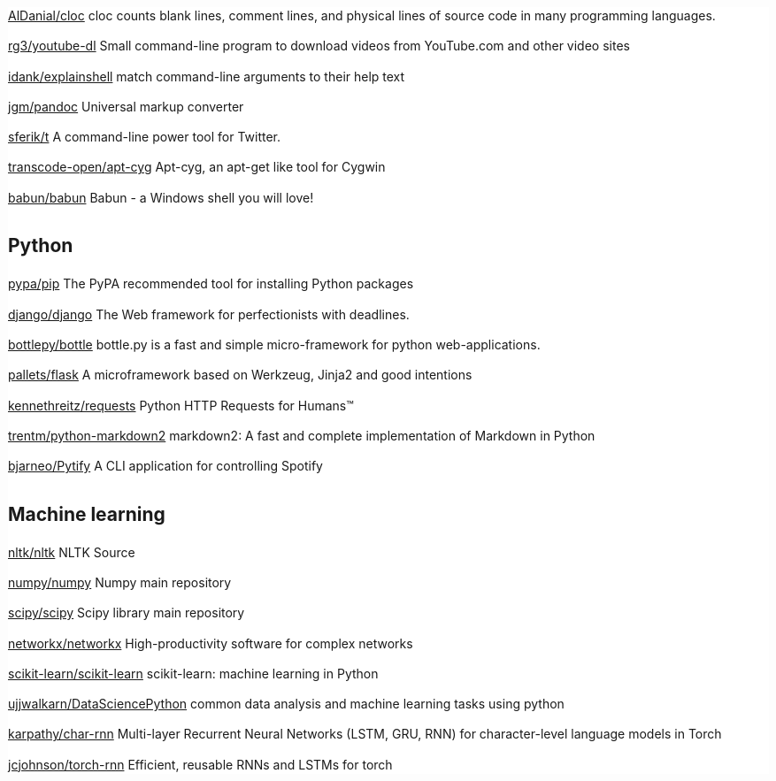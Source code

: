 [AlDanial/cloc](https://github.com/AlDanial/cloc) cloc counts blank lines, comment lines, and physical lines of source code in many programming languages.

[rg3/youtube-dl](https://github.com/rg3/youtube-dl) Small command-line program to download videos from YouTube.com and other video sites

[idank/explainshell](https://github.com/idank/explainshell) match command-line arguments to their help text

[jgm/pandoc](https://github.com/jgm/pandoc) Universal markup converter

[sferik/t](https://github.com/sferik/t) A command-line power tool for Twitter.

[transcode-open/apt-cyg](https://github.com/transcode-open/apt-cyg) Apt-cyg, an apt-get like tool for Cygwin

[babun/babun](https://github.com/babun/babun) Babun - a Windows shell you will love!

## Python

[pypa/pip](https://github.com/pypa/pip) The PyPA recommended tool for installing Python packages

[django/django](https://github.com/django/django) The Web framework for perfectionists with deadlines.

[bottlepy/bottle](https://github.com/bottlepy/bottle) bottle.py is a fast and simple micro-framework for python web-applications.

[pallets/flask](https://github.com/pallets/flask) A microframework based on Werkzeug, Jinja2 and good intentions

[kennethreitz/requests](https://github.com/kennethreitz/requests) Python HTTP Requests for Humans™

[trentm/python-markdown2](https://github.com/trentm/python-markdown2) markdown2: A fast and complete implementation of Markdown in Python

[bjarneo/Pytify](https://github.com/bjarneo/Pytify) A CLI application for controlling Spotify

## Machine learning

[nltk/nltk](https://github.com/nltk/nltk) NLTK Source

[numpy/numpy](https://github.com/numpy/numpy) Numpy main repository

[scipy/scipy](https://github.com/scipy/scipy) Scipy library main repository

[networkx/networkx](https://github.com/networkx/networkx) High-productivity software for complex networks

[scikit-learn/scikit-learn](https://github.com/scikit-learn/scikit-learn) scikit-learn: machine learning in Python

[ujjwalkarn/DataSciencePython](https://github.com/ujjwalkarn/DataSciencePython) common data analysis and machine learning tasks using python

[karpathy/char-rnn](https://github.com/karpathy/char-rnn) Multi-layer Recurrent Neural Networks (LSTM, GRU, RNN) for character-level language models in Torch

[jcjohnson/torch-rnn](https://github.com/jcjohnson/torch-rnn) Efficient, reusable RNNs and LSTMs for torch

